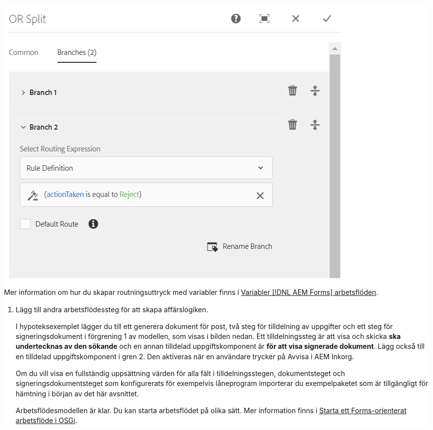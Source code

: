    ![ELLER Dela exempel](assets/orsplit_branch2_active_new.png)

   Mer information om hur du skapar routningsuttryck med variabler finns i [Variabler [!DNL AEM Forms] arbetsflöden](variable-in-aem-workflows.md).

1. Lägg till andra arbetsflödessteg för att skapa affärslogiken.

   I hypoteksexemplet lägger du till ett generera dokument för post, två steg för tilldelning av uppgifter och ett steg för signeringsdokument i förgrening 1 av modellen, som visas i bilden nedan. Ett tilldelningssteg är att visa och skicka **ska undertecknas av den sökande** och en annan tilldelad uppgiftskomponent är **för att visa signerade dokument**. Lägg också till en tilldelad uppgiftskomponent i gren 2. Den aktiveras när en användare trycker på Avvisa i AEM Inkorg.

   Om du vill visa en fullständig uppsättning värden för alla fält i tilldelningsstegen, dokumentsteget och signeringsdokumentsteget som konfigurerats för exempelvis låneprogram importerar du exempelpaketet som är tillgängligt för hämtning i början av det här avsnittet.

   Arbetsflödesmodellen är klar. Du kan starta arbetsflödet på olika sätt. Mer information finns i [Starta ett Forms-orienterat arbetsflöde i OSGi](#launch).
